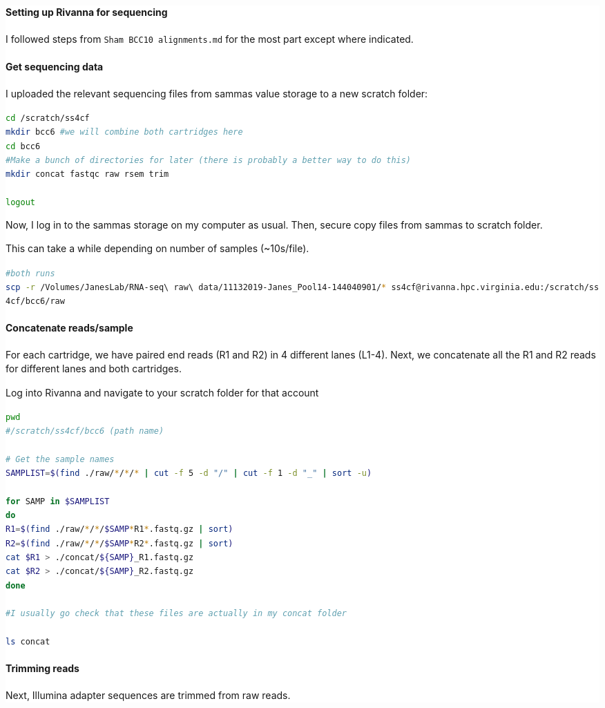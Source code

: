 #### Setting up Rivanna for sequencing 

I followed steps from `Sham BCC10 alignments.md` for the most part except where indicated.

#### Get sequencing data
I uploaded the relevant sequencing files from sammas value storage to a new scratch folder:

```bash
cd /scratch/ss4cf
mkdir bcc6 #we will combine both cartridges here
cd bcc6
#Make a bunch of directories for later (there is probably a better way to do this)
mkdir concat fastqc raw rsem trim

logout 
```
Now, I log in to the sammas storage on my computer as usual. Then, secure copy files from sammas to scratch folder.

This can take a while depending on number of samples (~10s/file).

```bash
#both runs
scp -r /Volumes/JanesLab/RNA-seq\ raw\ data/11132019-Janes_Pool14-144040901/* ss4cf@rivanna.hpc.virginia.edu:/scratch/ss4cf/bcc6/raw

```
#### Concatenate reads/sample
For each cartridge, we have paired end reads (R1 and R2) in 4 different lanes (L1-4). Next, we concatenate all the R1 and R2 reads for different lanes and both cartridges.

Log into Rivanna and navigate to your scratch folder for that account

```bash
pwd
#/scratch/ss4cf/bcc6 (path name)

# Get the sample names
SAMPLIST=$(find ./raw/*/*/* | cut -f 5 -d "/" | cut -f 1 -d "_" | sort -u)

for SAMP in $SAMPLIST
do
R1=$(find ./raw/*/*/$SAMP*R1*.fastq.gz | sort)
R2=$(find ./raw/*/*/$SAMP*R2*.fastq.gz | sort)
cat $R1 > ./concat/${SAMP}_R1.fastq.gz
cat $R2 > ./concat/${SAMP}_R2.fastq.gz
done

#I usually go check that these files are actually in my concat folder

ls concat

```
#### Trimming reads
Next, Illumina adapter sequences are trimmed from raw reads.
